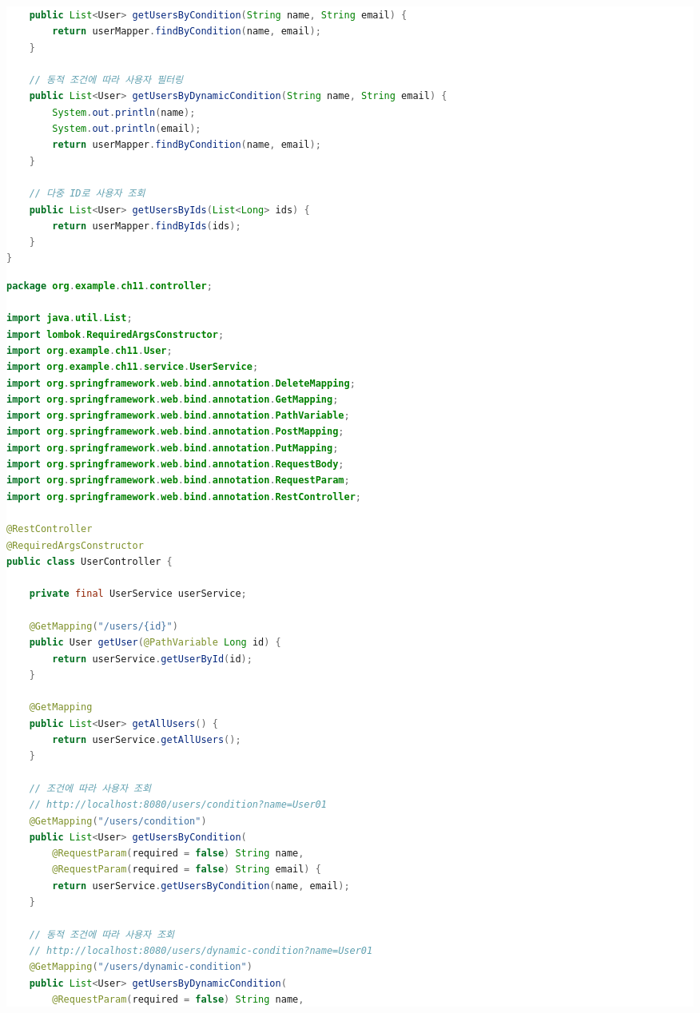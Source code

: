 ```java
    public List<User> getUsersByCondition(String name, String email) {
        return userMapper.findByCondition(name, email);
    }

    // 동적 조건에 따라 사용자 필터링
    public List<User> getUsersByDynamicCondition(String name, String email) {
        System.out.println(name);
        System.out.println(email);
        return userMapper.findByCondition(name, email);
    }

    // 다중 ID로 사용자 조회
    public List<User> getUsersByIds(List<Long> ids) {
        return userMapper.findByIds(ids);
    }
}
```

```java
package org.example.ch11.controller;

import java.util.List;
import lombok.RequiredArgsConstructor;
import org.example.ch11.User;
import org.example.ch11.service.UserService;
import org.springframework.web.bind.annotation.DeleteMapping;
import org.springframework.web.bind.annotation.GetMapping;
import org.springframework.web.bind.annotation.PathVariable;
import org.springframework.web.bind.annotation.PostMapping;
import org.springframework.web.bind.annotation.PutMapping;
import org.springframework.web.bind.annotation.RequestBody;
import org.springframework.web.bind.annotation.RequestParam;
import org.springframework.web.bind.annotation.RestController;

@RestController
@RequiredArgsConstructor
public class UserController {

    private final UserService userService;

    @GetMapping("/users/{id}")
    public User getUser(@PathVariable Long id) {
        return userService.getUserById(id);
    }

    @GetMapping
    public List<User> getAllUsers() {
        return userService.getAllUsers();
    }

    // 조건에 따라 사용자 조회
    // http://localhost:8080/users/condition?name=User01
    @GetMapping("/users/condition")
    public List<User> getUsersByCondition(
        @RequestParam(required = false) String name,
        @RequestParam(required = false) String email) {
        return userService.getUsersByCondition(name, email);
    }

    // 동적 조건에 따라 사용자 조회
    // http://localhost:8080/users/dynamic-condition?name=User01
    @GetMapping("/users/dynamic-condition")
    public List<User> getUsersByDynamicCondition(
        @RequestParam(required = false) String name,
```
